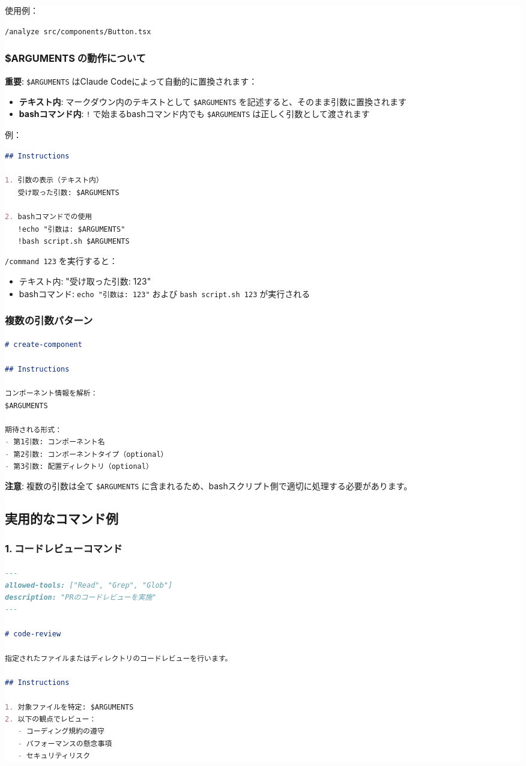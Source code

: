 使用例：
```
/analyze src/components/Button.tsx
```

### $ARGUMENTS の動作について

**重要**: `$ARGUMENTS` はClaude Codeによって自動的に置換されます：
- **テキスト内**: マークダウン内のテキストとして `$ARGUMENTS` を記述すると、そのまま引数に置換されます
- **bashコマンド内**: `!` で始まるbashコマンド内でも `$ARGUMENTS` は正しく引数として渡されます

例：
```markdown
## Instructions

1. 引数の表示（テキスト内）
   受け取った引数: $ARGUMENTS

2. bashコマンドでの使用
   !echo "引数は: $ARGUMENTS"
   !bash script.sh $ARGUMENTS
```

`/command 123` を実行すると：
- テキスト内: "受け取った引数: 123"
- bashコマンド: `echo "引数は: 123"` および `bash script.sh 123` が実行される

### 複数の引数パターン

```markdown
# create-component

## Instructions

コンポーネント情報を解析：
$ARGUMENTS

期待される形式：
- 第1引数: コンポーネント名
- 第2引数: コンポーネントタイプ（optional）
- 第3引数: 配置ディレクトリ（optional）
```

**注意**: 複数の引数は全て `$ARGUMENTS` に含まれるため、bashスクリプト側で適切に処理する必要があります。

## 実用的なコマンド例

### 1. コードレビューコマンド

```markdown
---
allowed-tools: ["Read", "Grep", "Glob"]
description: "PRのコードレビューを実施"
---

# code-review

指定されたファイルまたはディレクトリのコードレビューを行います。

## Instructions

1. 対象ファイルを特定: $ARGUMENTS
2. 以下の観点でレビュー：
   - コーディング規約の遵守
   - パフォーマンスの懸念事項
   - セキュリティリスク
```